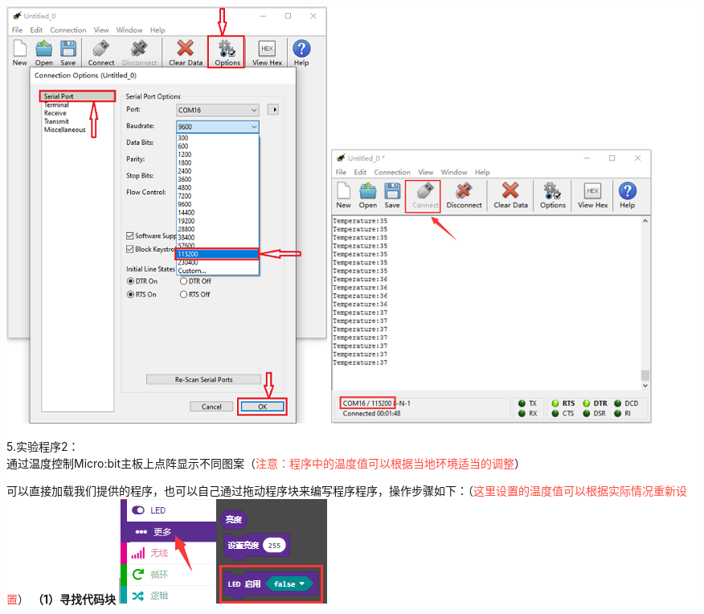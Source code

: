 ![Img](./media/img-20230324152631.png)
![Img](./media/img-20230324152636.png)

5.实验程序2：                                                                               
通过温度控制Micro:bit主板上点阵显示不同图案（<span style="color: rgb(255, 76, 65);">注意：程序中的温度值可以根据当地环境适当的调整</span>）

可以直接加载我们提供的程序，也可以自己通过拖动程序块来编写程序程序，操作步骤如下：（<span style="color: rgb(255, 76, 65);">这里设置的温度值可以根据实际情况重新设置</span>）
**（1）寻找代码块**
![Img](./media/img-20230417135305.png)